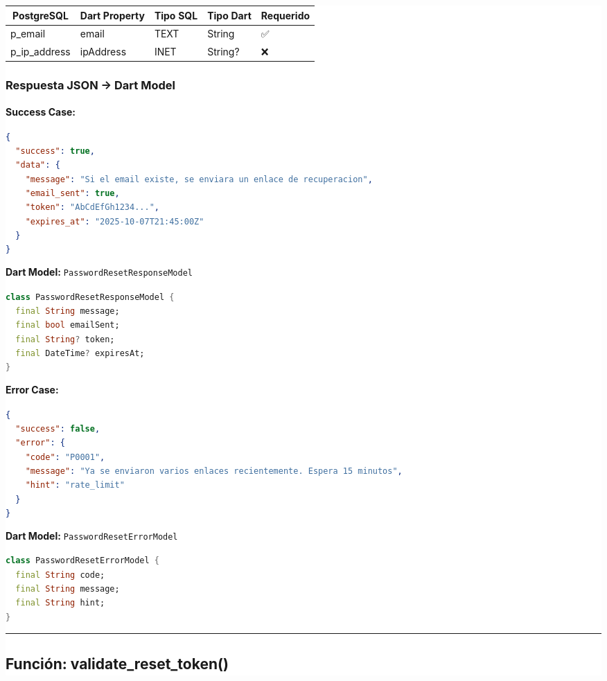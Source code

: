 | PostgreSQL | Dart Property | Tipo SQL | Tipo Dart | Requerido |
|------------|---------------|----------|-----------|-----------|
| p_email | email | TEXT | String | ✅ |
| p_ip_address | ipAddress | INET | String? | ❌ |

### Respuesta JSON → Dart Model

**Success Case:**
```json
{
  "success": true,
  "data": {
    "message": "Si el email existe, se enviara un enlace de recuperacion",
    "email_sent": true,
    "token": "AbCdEfGh1234...",
    "expires_at": "2025-10-07T21:45:00Z"
  }
}
```

**Dart Model:** `PasswordResetResponseModel`
```dart
class PasswordResetResponseModel {
  final String message;
  final bool emailSent;
  final String? token;
  final DateTime? expiresAt;
}
```

**Error Case:**
```json
{
  "success": false,
  "error": {
    "code": "P0001",
    "message": "Ya se enviaron varios enlaces recientemente. Espera 15 minutos",
    "hint": "rate_limit"
  }
}
```

**Dart Model:** `PasswordResetErrorModel`
```dart
class PasswordResetErrorModel {
  final String code;
  final String message;
  final String hint;
}
```

---

## Función: validate_reset_token()
